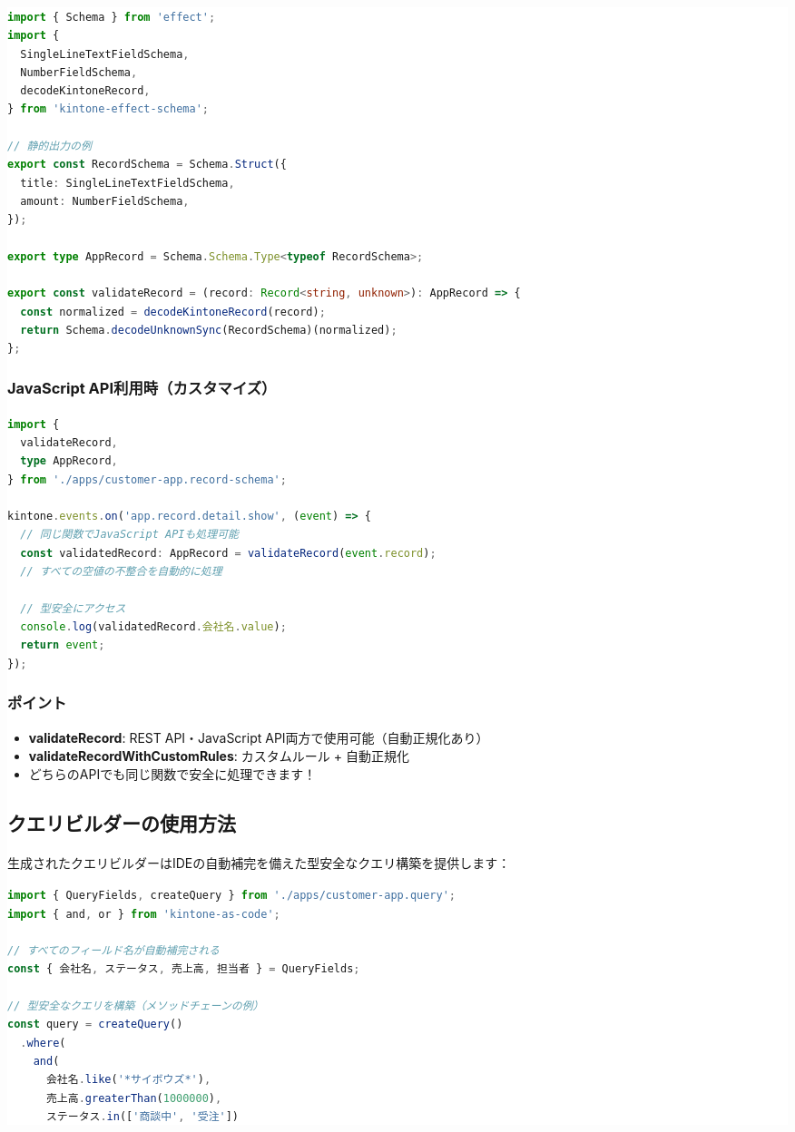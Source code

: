 ```ts
import { Schema } from 'effect';
import {
  SingleLineTextFieldSchema,
  NumberFieldSchema,
  decodeKintoneRecord,
} from 'kintone-effect-schema';

// 静的出力の例
export const RecordSchema = Schema.Struct({
  title: SingleLineTextFieldSchema,
  amount: NumberFieldSchema,
});

export type AppRecord = Schema.Schema.Type<typeof RecordSchema>;

export const validateRecord = (record: Record<string, unknown>): AppRecord => {
  const normalized = decodeKintoneRecord(record);
  return Schema.decodeUnknownSync(RecordSchema)(normalized);
};
```

### JavaScript API利用時（カスタマイズ）

```typescript
import {
  validateRecord,
  type AppRecord,
} from './apps/customer-app.record-schema';

kintone.events.on('app.record.detail.show', (event) => {
  // 同じ関数でJavaScript APIも処理可能
  const validatedRecord: AppRecord = validateRecord(event.record);
  // すべての空値の不整合を自動的に処理

  // 型安全にアクセス
  console.log(validatedRecord.会社名.value);
  return event;
});
```

### ポイント

- **validateRecord**: REST API・JavaScript API両方で使用可能（自動正規化あり）
- **validateRecordWithCustomRules**: カスタムルール + 自動正規化
- どちらのAPIでも同じ関数で安全に処理できます！

## クエリビルダーの使用方法

生成されたクエリビルダーはIDEの自動補完を備えた型安全なクエリ構築を提供します：

```typescript
import { QueryFields, createQuery } from './apps/customer-app.query';
import { and, or } from 'kintone-as-code';

// すべてのフィールド名が自動補完される
const { 会社名, ステータス, 売上高, 担当者 } = QueryFields;

// 型安全なクエリを構築（メソッドチェーンの例）
const query = createQuery()
  .where(
    and(
      会社名.like('*サイボウズ*'),
      売上高.greaterThan(1000000),
      ステータス.in(['商談中', '受注'])
```